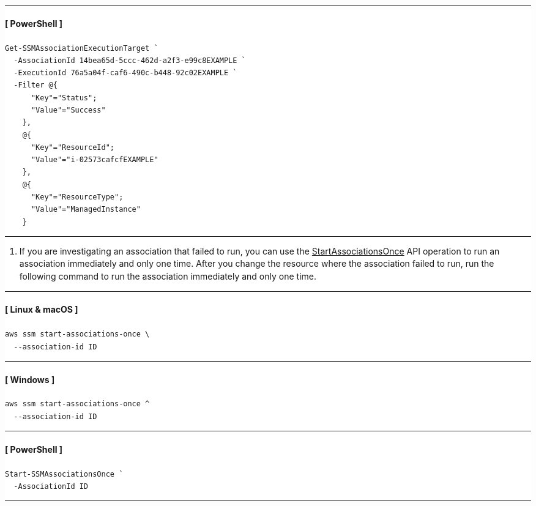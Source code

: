 ------
#### [ PowerShell ]

   ```
   Get-SSMAssociationExecutionTarget `
     -AssociationId 14bea65d-5ccc-462d-a2f3-e99c8EXAMPLE `
     -ExecutionId 76a5a04f-caf6-490c-b448-92c02EXAMPLE `
     -Filter @{
         "Key"="Status";
         "Value"="Success"
       },
       @{
         "Key"="ResourceId";
         "Value"="i-02573cafcfEXAMPLE"
       },
       @{
         "Key"="ResourceType";
         "Value"="ManagedInstance"
       }
   ```

------

1. If you are investigating an association that failed to run, you can use the [StartAssociationsOnce](https://docs.aws.amazon.com/systems-manager/latest/APIReference/API_StartAssociationsOnce.html) API operation to run an association immediately and only one time\. After you change the resource where the association failed to run, run the following command to run the association immediately and only one time\.

------
#### [ Linux & macOS ]

   ```
   aws ssm start-associations-once \
     --association-id ID
   ```

------
#### [ Windows ]

   ```
   aws ssm start-associations-once ^
     --association-id ID
   ```

------
#### [ PowerShell ]

   ```
   Start-SSMAssociationsOnce `
     -AssociationId ID
   ```

------